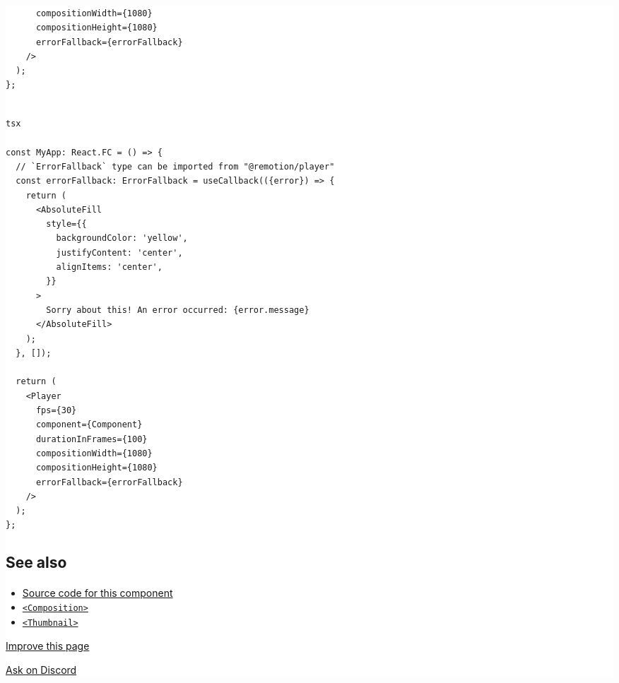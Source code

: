 ```
      compositionWidth={1080}
      compositionHeight={1080}
      errorFallback={errorFallback}
    />
  );
};
```

```

tsx

const MyApp: React.FC = () => {
  // `ErrorFallback` type can be imported from "@remotion/player"
  const errorFallback: ErrorFallback = useCallback(({error}) => {
    return (
      <AbsoluteFill
        style={{
          backgroundColor: 'yellow',
          justifyContent: 'center',
          alignItems: 'center',
        }}
      >
        Sorry about this! An error occurred: {error.message}
      </AbsoluteFill>
    );
  }, []);

  return (
    <Player
      fps={30}
      component={Component}
      durationInFrames={100}
      compositionWidth={1080}
      compositionHeight={1080}
      errorFallback={errorFallback}
    />
  );
};
```

## See also [​](\#see-also "Direct link to See also")

- [Source code for this component](https://github.com/remotion-dev/remotion/blob/main/packages/player/src/Player.tsx)
- [`<Composition>`](/docs/composition)
- [`<Thumbnail>`](/docs/player/thumbnail)

[Improve this page](https://github.com/remotion-dev/remotion/edit/main/packages/docs/docs/player/api.mdx)

[Ask on Discord](https://remotion.dev/discord)
